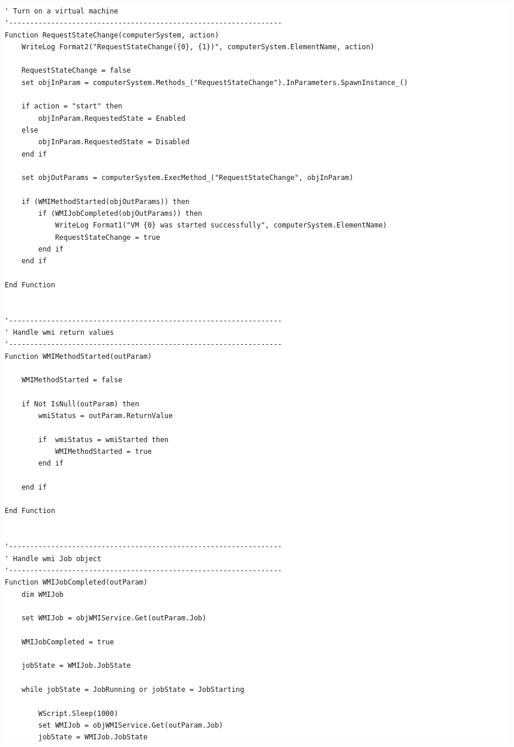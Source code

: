 ```VB
' Turn on a virtual machine
'-----------------------------------------------------------------
Function RequestStateChange(computerSystem, action)
    WriteLog Format2("RequestStateChange({0}, {1})", computerSystem.ElementName, action)

    RequestStateChange = false
    set objInParam = computerSystem.Methods_("RequestStateChange").InParameters.SpawnInstance_()
    
    if action = "start" then
        objInParam.RequestedState = Enabled
    else
        objInParam.RequestedState = Disabled
    end if

    set objOutParams = computerSystem.ExecMethod_("RequestStateChange", objInParam)

    if (WMIMethodStarted(objOutParams)) then
        if (WMIJobCompleted(objOutParams)) then
            WriteLog Format1("VM {0} was started successfully", computerSystem.ElementName)
            RequestStateChange = true
        end if
    end if

End Function


'-----------------------------------------------------------------
' Handle wmi return values
'-----------------------------------------------------------------
Function WMIMethodStarted(outParam)

    WMIMethodStarted = false

    if Not IsNull(outParam) then
        wmiStatus = outParam.ReturnValue

        if  wmiStatus = wmiStarted then
            WMIMethodStarted = true
        end if

    end if

End Function


'-----------------------------------------------------------------
' Handle wmi Job object
'-----------------------------------------------------------------
Function WMIJobCompleted(outParam)
    dim WMIJob

    set WMIJob = objWMIService.Get(outParam.Job)

    WMIJobCompleted = true

    jobState = WMIJob.JobState

    while jobState = JobRunning or jobState = JobStarting

        WScript.Sleep(1000)
        set WMIJob = objWMIService.Get(outParam.Job)
        jobState = WMIJob.JobState

```